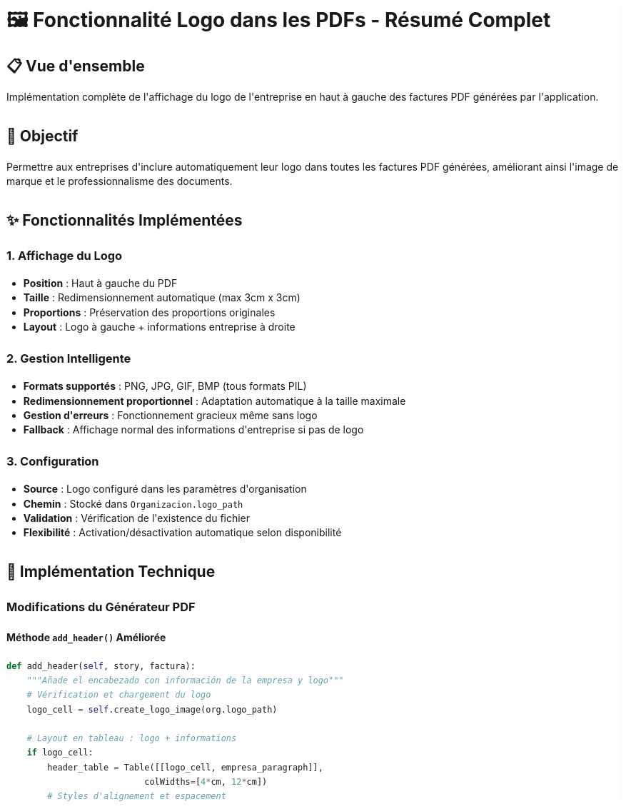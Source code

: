 # 🖼️ Fonctionnalité Logo dans les PDFs - Résumé Complet

## 📋 **Vue d'ensemble**

Implémentation complète de l'affichage du logo de l'entreprise en haut à gauche des factures PDF générées par l'application.

## 🎯 **Objectif**

Permettre aux entreprises d'inclure automatiquement leur logo dans toutes les factures PDF générées, améliorant ainsi l'image de marque et le professionnalisme des documents.

## ✨ **Fonctionnalités Implémentées**

### **1. Affichage du Logo**
- **Position** : Haut à gauche du PDF
- **Taille** : Redimensionnement automatique (max 3cm x 3cm)
- **Proportions** : Préservation des proportions originales
- **Layout** : Logo à gauche + informations entreprise à droite

### **2. Gestion Intelligente**
- **Formats supportés** : PNG, JPG, GIF, BMP (tous formats PIL)
- **Redimensionnement proportionnel** : Adaptation automatique à la taille maximale
- **Gestion d'erreurs** : Fonctionnement gracieux même sans logo
- **Fallback** : Affichage normal des informations d'entreprise si pas de logo

### **3. Configuration**
- **Source** : Logo configuré dans les paramètres d'organisation
- **Chemin** : Stocké dans `Organizacion.logo_path`
- **Validation** : Vérification de l'existence du fichier
- **Flexibilité** : Activation/désactivation automatique selon disponibilité

## 🔧 **Implémentation Technique**

### **Modifications du Générateur PDF**

#### **Méthode `add_header()` Améliorée**
```python
def add_header(self, story, factura):
    """Añade el encabezado con información de la empresa y logo"""
    # Vérification et chargement du logo
    logo_cell = self.create_logo_image(org.logo_path)
    
    # Layout en tableau : logo + informations
    if logo_cell:
        header_table = Table([[logo_cell, empresa_paragraph]], 
                           colWidths=[4*cm, 12*cm])
        # Styles d'alignement et espacement
```
